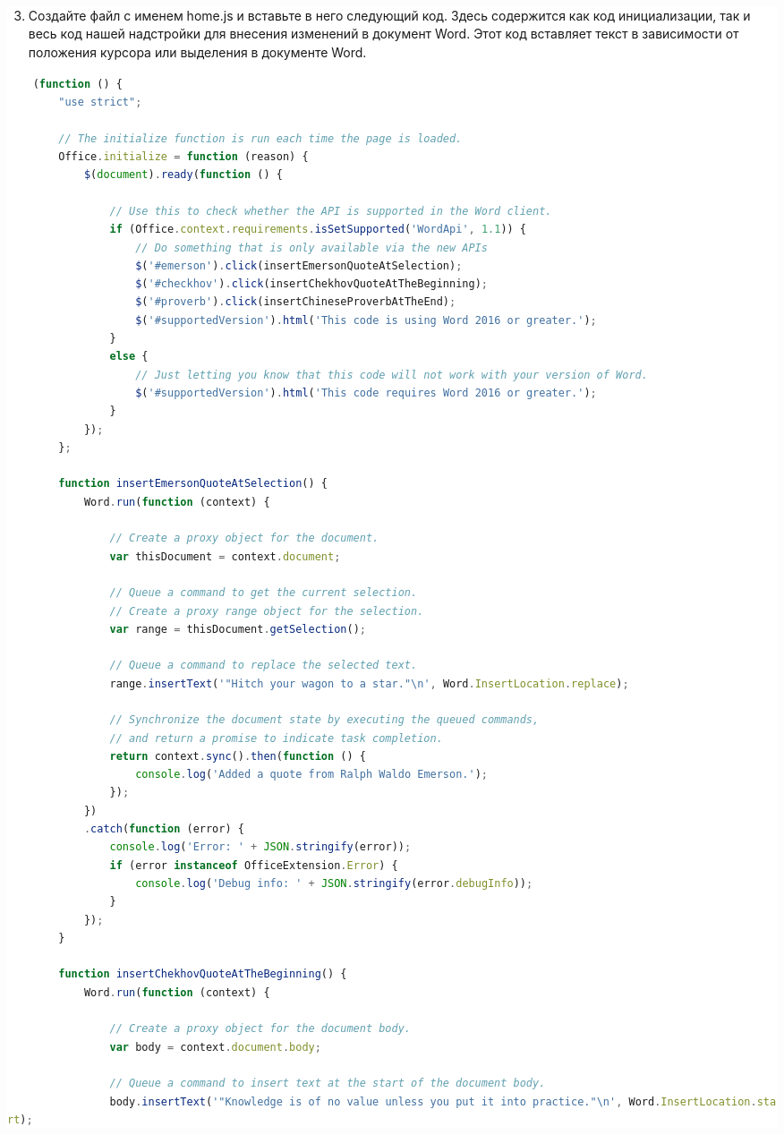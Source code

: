 3. Создайте файл с именем home.js и вставьте в него следующий код. Здесь содержится как код инициализации, так и весь код нашей надстройки для внесения изменений в документ Word. Этот код вставляет текст в зависимости от положения курсора или выделения в документе Word.

```javascript
    (function () {
        "use strict";

        // The initialize function is run each time the page is loaded.
        Office.initialize = function (reason) {
            $(document).ready(function () {

                // Use this to check whether the API is supported in the Word client.
                if (Office.context.requirements.isSetSupported('WordApi', 1.1)) {
                    // Do something that is only available via the new APIs
                    $('#emerson').click(insertEmersonQuoteAtSelection);
                    $('#checkhov').click(insertChekhovQuoteAtTheBeginning);
                    $('#proverb').click(insertChineseProverbAtTheEnd);
                    $('#supportedVersion').html('This code is using Word 2016 or greater.');
                }
                else {
                    // Just letting you know that this code will not work with your version of Word.
                    $('#supportedVersion').html('This code requires Word 2016 or greater.');
                }
            });
        };

        function insertEmersonQuoteAtSelection() {
            Word.run(function (context) {

                // Create a proxy object for the document.
                var thisDocument = context.document;

                // Queue a command to get the current selection.
                // Create a proxy range object for the selection.
                var range = thisDocument.getSelection();

                // Queue a command to replace the selected text.
                range.insertText('"Hitch your wagon to a star."\n', Word.InsertLocation.replace);

                // Synchronize the document state by executing the queued commands,
                // and return a promise to indicate task completion.
                return context.sync().then(function () {
                    console.log('Added a quote from Ralph Waldo Emerson.');
                });
            })
            .catch(function (error) {
                console.log('Error: ' + JSON.stringify(error));
                if (error instanceof OfficeExtension.Error) {
                    console.log('Debug info: ' + JSON.stringify(error.debugInfo));
                }
            });
        }

        function insertChekhovQuoteAtTheBeginning() {
            Word.run(function (context) {

                // Create a proxy object for the document body.
                var body = context.document.body;

                // Queue a command to insert text at the start of the document body.
                body.insertText('"Knowledge is of no value unless you put it into practice."\n', Word.InsertLocation.start);
```
